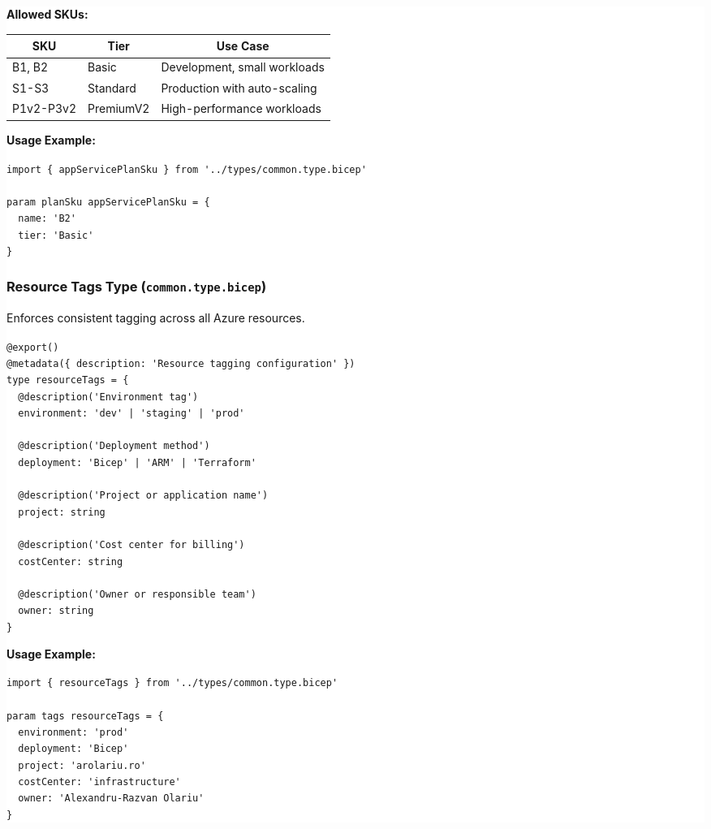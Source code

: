 **Allowed SKUs:**

| SKU       | Tier      | Use Case                     |
| --------- | --------- | ---------------------------- |
| B1, B2    | Basic     | Development, small workloads |
| S1-S3     | Standard  | Production with auto-scaling |
| P1v2-P3v2 | PremiumV2 | High-performance workloads   |

**Usage Example:**

```bicep
import { appServicePlanSku } from '../types/common.type.bicep'

param planSku appServicePlanSku = {
  name: 'B2'
  tier: 'Basic'
}
```

### **Resource Tags Type (`common.type.bicep`)**

Enforces consistent tagging across all Azure resources.

```bicep
@export()
@metadata({ description: 'Resource tagging configuration' })
type resourceTags = {
  @description('Environment tag')
  environment: 'dev' | 'staging' | 'prod'

  @description('Deployment method')
  deployment: 'Bicep' | 'ARM' | 'Terraform'

  @description('Project or application name')
  project: string

  @description('Cost center for billing')
  costCenter: string

  @description('Owner or responsible team')
  owner: string
}
```

**Usage Example:**

```bicep
import { resourceTags } from '../types/common.type.bicep'

param tags resourceTags = {
  environment: 'prod'
  deployment: 'Bicep'
  project: 'arolariu.ro'
  costCenter: 'infrastructure'
  owner: 'Alexandru-Razvan Olariu'
}
```
